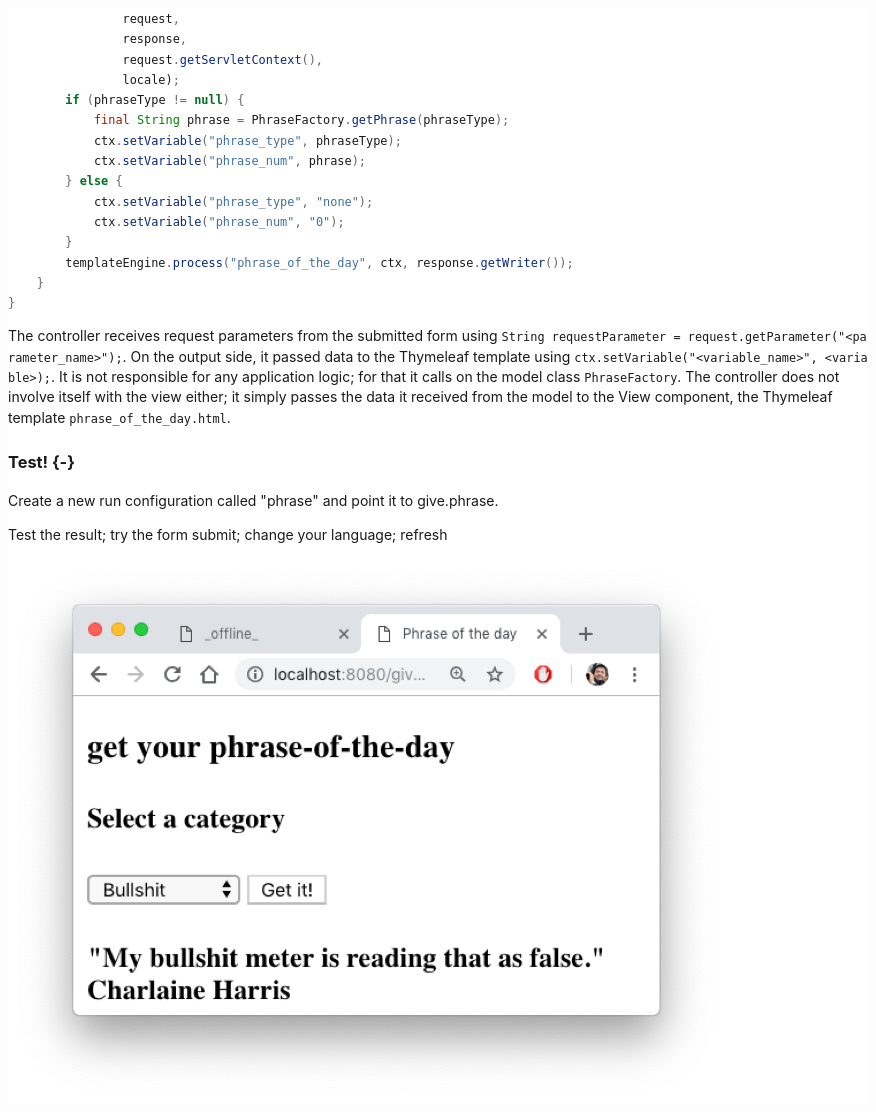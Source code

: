 ```java
                request,
                response,
                request.getServletContext(),
                locale);
        if (phraseType != null) {
            final String phrase = PhraseFactory.getPhrase(phraseType);
            ctx.setVariable("phrase_type", phraseType);
            ctx.setVariable("phrase_num", phrase);
        } else {
            ctx.setVariable("phrase_type", "none");
            ctx.setVariable("phrase_num", "0");
        }
        templateEngine.process("phrase_of_the_day", ctx, response.getWriter());
    }
}
```

The controller receives request parameters from the submitted form using `String requestParameter = request.getParameter("<parameter_name>");`. On the output side, it passed data to the Thymeleaf template using `ctx.setVariable("<variable_name>", <variable>);`. It is not responsible for any application logic; for that it calls on the model class `PhraseFactory`. The controller does not involve itself with the view either; it simply passes the data it received from the model to the View component, the Thymeleaf template `phrase_of_the_day.html`.

### Test! {-}

Create a new run configuration called "phrase" and point it to give.phrase.

Test the result; try the form submit; change your language; refresh

![Phrase request form 2](05_web/figures/phrase_request_form2_en.png)
